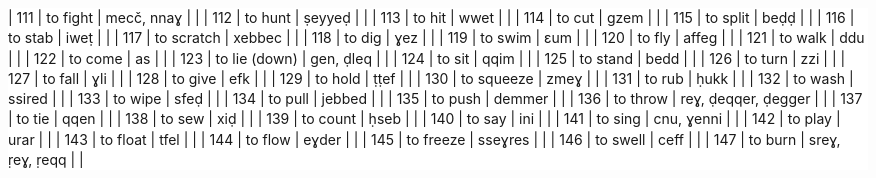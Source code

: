 | 111 | to fight | mecč, nnaɣ |  |
| 112 | to hunt | ṣeyyeḍ |  |
| 113 | to hit | wwet |  |
| 114 | to cut | gzem |  |
| 115 | to split | beḍḍ |  |
| 116 | to stab | iweṭ |  |
| 117 | to scratch | xebbec |  |
| 118 | to dig | ɣez |  |
| 119 | to swim | ɛum |  |
| 120 | to fly | affeg |  |
| 121 | to walk | ddu |  |
| 122 | to come | as |  |
| 123 | to lie (down) | gen, ḍleq |  |
| 124 | to sit | qqim |  |
| 125 | to stand | bedd |  |
| 126 | to turn | zzi |  |
| 127 | to fall | ɣli |  |
| 128 | to give | efk |  |
| 129 | to hold | ṭṭef |  |
| 130 | to squeeze | zmeɣ |  |
| 131 | to rub | ḥukk |  |
| 132 | to wash | ssired |  |
| 133 | to wipe | sfeḍ |  |
| 134 | to pull | jebbed |  |
| 135 | to push | demmer |  |
| 136 | to throw | reɣ, ḍeqqer, ḍegger |  |
| 137 | to tie | qqen |  |
| 138 | to sew | xiḍ |  |
| 139 | to count | ḥseb |  |
| 140 | to say | ini |  |
| 141 | to sing | cnu, ɣenni |  |
| 142 | to play | urar |  |
| 143 | to float | tfel |  |
| 144 | to flow | eɣder |  |
| 145 | to freeze | sseɣres |  |
| 146 | to swell | ceff |  |
| 147 | to burn | sreɣ, ṛeɣ, ṛeqq |  |